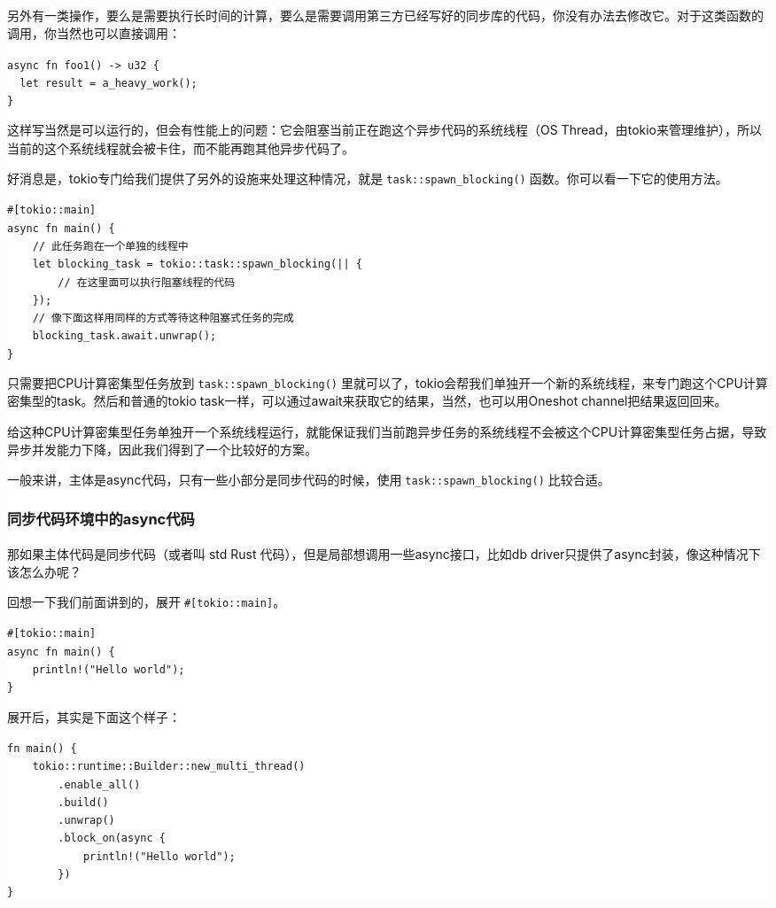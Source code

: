 另外有一类操作，要么是需要执行长时间的计算，要么是需要调用第三方已经写好的同步库的代码，你没有办法去修改它。对于这类函数的调用，你当然也可以直接调用：

```plain
async fn foo1() -> u32 {
  let result = a_heavy_work();
}
```

这样写当然是可以运行的，但会有性能上的问题：它会阻塞当前正在跑这个异步代码的系统线程（OS Thread，由tokio来管理维护），所以当前的这个系统线程就会被卡住，而不能再跑其他异步代码了。

好消息是，tokio专门给我们提供了另外的设施来处理这种情况，就是 `task::spawn_blocking()` 函数。你可以看一下它的使用方法。

```plain
#[tokio::main]
async fn main() {
    // 此任务跑在一个单独的线程中
    let blocking_task = tokio::task::spawn_blocking(|| {
        // 在这里面可以执行阻塞线程的代码
    });
    // 像下面这样用同样的方式等待这种阻塞式任务的完成
    blocking_task.await.unwrap();
}
```

只需要把CPU计算密集型任务放到 `task::spawn_blocking()` 里就可以了，tokio会帮我们单独开一个新的系统线程，来专门跑这个CPU计算密集型的task。然后和普通的tokio task一样，可以通过await来获取它的结果，当然，也可以用Oneshot channel把结果返回回来。

给这种CPU计算密集型任务单独开一个系统线程运行，就能保证我们当前跑异步任务的系统线程不会被这个CPU计算密集型任务占据，导致异步并发能力下降，因此我们得到了一个比较好的方案。

一般来讲，主体是async代码，只有一些小部分是同步代码的时候，使用 `task::spawn_blocking()` 比较合适。

### 同步代码环境中的async代码

那如果主体代码是同步代码（或者叫 std Rust 代码），但是局部想调用一些async接口，比如db driver只提供了async封装，像这种情况下该怎么办呢？

回想一下我们前面讲到的，展开 `#[tokio::main]`。

```plain
#[tokio::main]
async fn main() {
    println!("Hello world");
}
```

展开后，其实是下面这个样子：

```plain
fn main() {
    tokio::runtime::Builder::new_multi_thread()
        .enable_all()
        .build()
        .unwrap()
        .block_on(async {
            println!("Hello world");
        })
}
```
